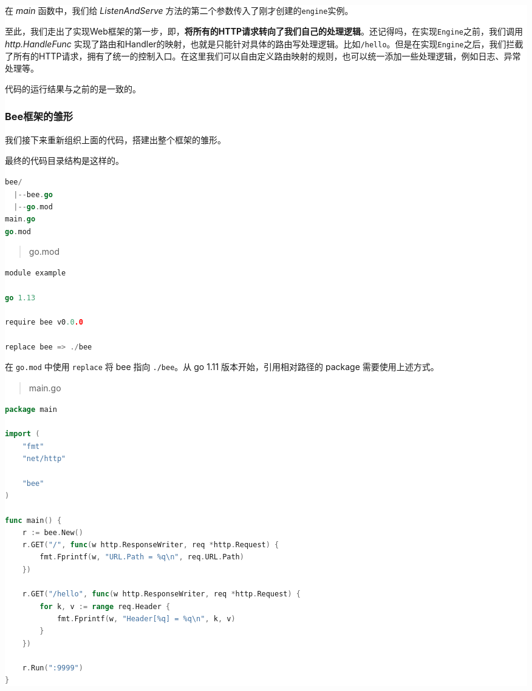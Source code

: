 在 *main* 函数中，我们给 *ListenAndServe* 方法的第二个参数传入了刚才创建的`engine`实例。

至此，我们走出了实现Web框架的第一步，即，**将所有的HTTP请求转向了我们自己的处理逻辑**。还记得吗，在实现`Engine`之前，我们调用 *http.HandleFunc* 实现了路由和Handler的映射，也就是只能针对具体的路由写处理逻辑。比如`/hello`。但是在实现`Engine`之后，我们拦截了所有的HTTP请求，拥有了统一的控制入口。在这里我们可以自由定义路由映射的规则，也可以统一添加一些处理逻辑，例如日志、异常处理等。

代码的运行结果与之前的是一致的。

### Bee框架的雏形

我们接下来重新组织上面的代码，搭建出整个框架的雏形。

最终的代码目录结构是这样的。

```go
bee/
  |--bee.go
  |--go.mod
main.go
go.mod
```

> go.mod

```go
module example

go 1.13

require bee v0.0.0

replace bee => ./bee
```

在 `go.mod` 中使用 `replace` 将 bee 指向 `./bee`。从 go 1.11 版本开始，引用相对路径的 package 需要使用上述方式。

> main.go

```go
package main

import (
	"fmt"
	"net/http"

	"bee"
)

func main() {
	r := bee.New()
	r.GET("/", func(w http.ResponseWriter, req *http.Request) {
		fmt.Fprintf(w, "URL.Path = %q\n", req.URL.Path)
	})

	r.GET("/hello", func(w http.ResponseWriter, req *http.Request) {
		for k, v := range req.Header {
			fmt.Fprintf(w, "Header[%q] = %q\n", k, v)
		}
	})

	r.Run(":9999")
}
```

